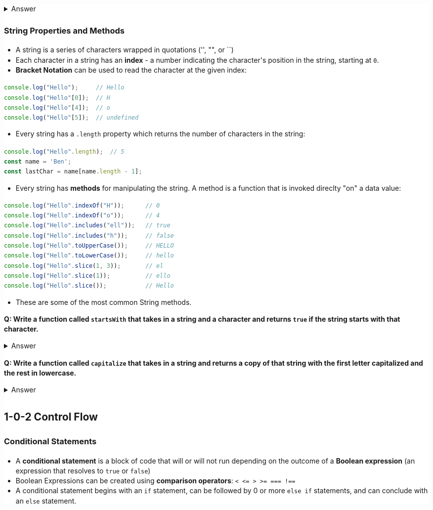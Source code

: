<details><summary>Answer</summary></details>


### String Properties and Methods

* A string is a series of characters wrapped in quotations ('', "", or ``)
* Each character in a string has an **index** - a number indicating the character's position in the string, starting at `0`.
* **Bracket Notation** can be used to read the character at the given index:

```js
console.log("Hello");     // Hello
console.log("Hello"[0]);  // H
console.log("Hello"[4]);  // o
console.log("Hello"[5]);  // undefined
```

* Every string has a `.length` property which returns the number of characters in the string:

```js
console.log("Hello".length);  // 5
const name = 'Ben';
const lastChar = name[name.length - 1];
```

* Every string has **methods** for manipulating the string. A method is a function that is invoked direclty "on" a data value:

```js
console.log("Hello".indexOf("H"));      // 0
console.log("Hello".indexOf("o"));      // 4
console.log("Hello".includes("ell"));   // true
console.log("Hello".includes("h"));     // false
console.log("Hello".toUpperCase());     // HELLO
console.log("Hello".toLowerCase());     // hello
console.log("Hello".slice(1, 3));       // el 
console.log("Hello".slice(1));          // ello
console.log("Hello".slice());           // Hello
```

* These are some of the most common String methods.

**Q: Write a function called `startsWith` that takes in a string and a character and returns `true` if the string starts with that character.**

<details><summary>Answer</summary></details>

**Q: Write a function called `capitalize` that takes in a string and returns a copy of that string with the first letter capitalized and the rest in lowercase.**

<details><summary>Answer</summary></details>

## 1-0-2 Control Flow

### Conditional Statements

* A **conditional statement** is a block of code that will or will not run depending on the outcome of a **Boolean expression** (an expression that resolves to `true` or `false`)
* Boolean Expressions can be created using **comparison operators**: `< <= > >= === !==`
* A conditional statement begins with an `if` statement, can be followed by 0 or more `else if` statements, and can conclude with an `else` statement.
